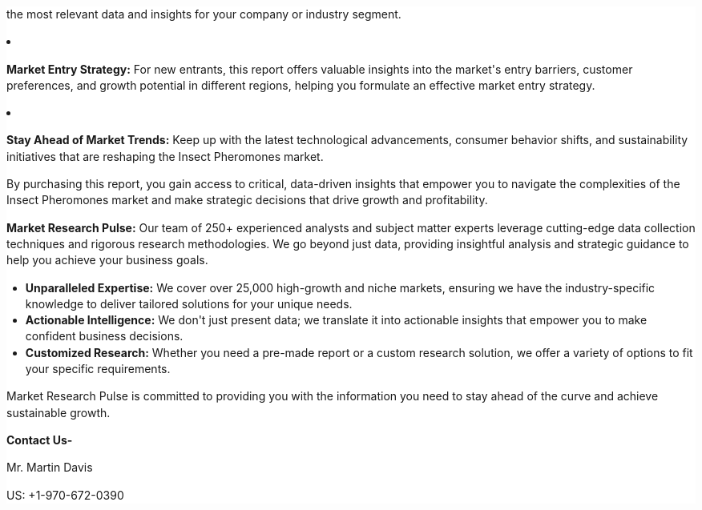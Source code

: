 the most relevant data and insights for your company or industry segment.</p></li><li><p><strong>Market Entry Strategy:</strong> For new entrants, this report offers valuable insights into the market's entry barriers, customer preferences, and growth potential in different regions, helping you formulate an effective market entry strategy.</p></li><li><p><strong>Stay Ahead of Market Trends:</strong> Keep up with the latest technological advancements, consumer behavior shifts, and sustainability initiatives that are reshaping the Insect Pheromones market.</p></li></ol><p>By purchasing this report, you gain access to critical, data-driven insights that empower you to navigate the complexities of the Insect Pheromones market and make strategic decisions that drive growth and profitability.</p><p><strong>Market Research Pulse:</strong>&nbsp;Our team of 250+ experienced analysts and subject matter experts leverage cutting-edge data collection techniques and rigorous research methodologies. We go beyond just data, providing insightful analysis and strategic guidance to help you achieve your business goals.</p><ul><li><strong>Unparalleled Expertise:</strong>&nbsp;We cover over 25,000 high-growth and niche markets, ensuring we have the industry-specific knowledge to deliver tailored solutions for your unique needs.</li><li><strong>Actionable Intelligence:</strong>&nbsp;We don't just present data; we translate it into actionable insights that empower you to make confident business decisions.</li><li><strong>Customized Research:</strong>&nbsp;Whether you need a pre-made report or a custom research solution, we offer a variety of options to fit your specific requirements.</li></ul><p>Market Research Pulse is committed to providing you with the information you need to stay ahead of the curve and achieve sustainable growth.</p><p><strong>Contact Us-</strong></p><p>Mr. Martin Davis</p><p>US: +1-970-672-0390</p>
